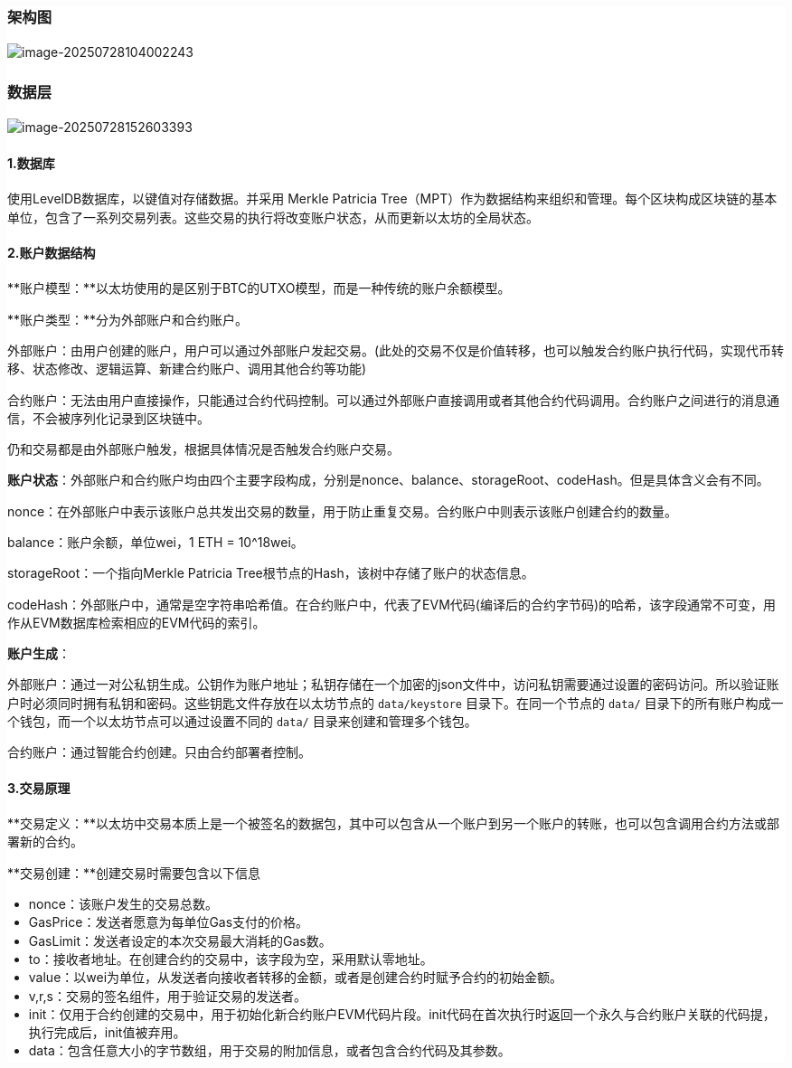 ### 架构图

![image-20250728104002243](C:\Users\yt163\AppData\Roaming\Typora\typora-user-images\image-20250728104002243.png)



### 数据层

![image-20250728152603393](C:\Users\yt163\AppData\Roaming\Typora\typora-user-images\image-20250728152603393.png)

#### 1.数据库

使用LevelDB数据库，以键值对存储数据。并采用 Merkle Patricia Tree（MPT）作为数据结构来组织和管理。每个区块构成区块链的基本单位，包含了一系列交易列表。这些交易的执行将改变账户状态，从而更新以太坊的全局状态。



#### 2.账户数据结构

**账户模型：**以太坊使用的是区别于BTC的UTXO模型，而是一种传统的账户余额模型。

**账户类型：**分为外部账户和合约账户。

外部账户：由用户创建的账户，用户可以通过外部账户发起交易。(此处的交易不仅是价值转移，也可以触发合约账户执行代码，实现代币转移、状态修改、逻辑运算、新建合约账户、调用其他合约等功能)

合约账户：无法由用户直接操作，只能通过合约代码控制。可以通过外部账户直接调用或者其他合约代码调用。合约账户之间进行的消息通信，不会被序列化记录到区块链中。

仍和交易都是由外部账户触发，根据具体情况是否触发合约账户交易。

**账户状态**：外部账户和合约账户均由四个主要字段构成，分别是nonce、balance、storageRoot、codeHash。但是具体含义会有不同。

nonce：在外部账户中表示该账户总共发出交易的数量，用于防止重复交易。合约账户中则表示该账户创建合约的数量。

balance：账户余额，单位wei，1 ETH = 10^18wei。

storageRoot：一个指向Merkle Patricia Tree根节点的Hash，该树中存储了账户的状态信息。

codeHash：外部账户中，通常是空字符串哈希值。在合约账户中，代表了EVM代码(编译后的合约字节码)的哈希，该字段通常不可变，用作从EVM数据库检索相应的EVM代码的索引。

**账户生成**：

外部账户：通过一对公私钥生成。公钥作为账户地址；私钥存储在一个加密的json文件中，访问私钥需要通过设置的密码访问。所以验证账户时必须同时拥有私钥和密码。这些钥匙文件存放在以太坊节点的 `data/keystore` 目录下。在同一个节点的 `data/` 目录下的所有账户构成一个钱包，而一个以太坊节点可以通过设置不同的 `data/` 目录来创建和管理多个钱包。

合约账户：通过智能合约创建。只由合约部署者控制。



#### 3.交易原理

**交易定义：**以太坊中交易本质上是一个被签名的数据包，其中可以包含从一个账户到另一个账户的转账，也可以包含调用合约方法或部署新的合约。

**交易创建：**创建交易时需要包含以下信息

* nonce：该账户发生的交易总数。
* GasPrice：发送者愿意为每单位Gas支付的价格。
* GasLimit：发送者设定的本次交易最大消耗的Gas数。
* to：接收者地址。在创建合约的交易中，该字段为空，采用默认零地址。
* value：以wei为单位，从发送者向接收者转移的金额，或者是创建合约时赋予合约的初始金额。
* v,r,s：交易的签名组件，用于验证交易的发送者。
* init：仅用于合约创建的交易中，用于初始化新合约账户EVM代码片段。init代码在首次执行时返回一个永久与合约账户关联的代码提，执行完成后，init值被弃用。
* data：包含任意大小的字节数组，用于交易的附加信息，或者包含合约代码及其参数。
